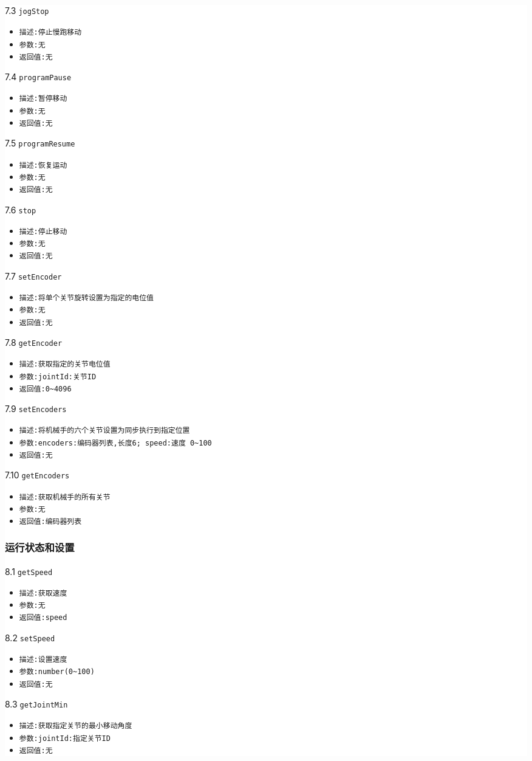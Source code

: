 7.3 ```jogStop```
- ```描述:停止慢跑移动```
- ```参数:无```
- ```返回值:无```

7.4 ```programPause```
- ```描述:暂停移动```
- ```参数:无```
- ```返回值:无```

7.5 ```programResume```
- ```描述:恢复运动```
- ```参数:无```
- ```返回值:无```

7.6 ```stop```
- ```描述:停止移动```
- ```参数:无```
- ```返回值:无```

7.7 ```setEncoder```
- ```描述:将单个关节旋转设置为指定的电位值```
- ```参数:无```
- ```返回值:无```

7.8 ```getEncoder```
- ```描述:获取指定的关节电位值```
- ```参数:jointId:关节ID```
- ```返回值:0~4096```

7.9 ```setEncoders```
- ```描述:将机械手的六个关节设置为同步执行到指定位置```
- ```参数:encoders:编码器列表,长度6; speed:速度 0~100```
- ```返回值:无```

7.10 ```getEncoders```
- ```描述:获取机械手的所有关节```
- ```参数:无```
- ```返回值:编码器列表```

### 运行状态和设置
8.1 ```getSpeed```
- ```描述:获取速度```
- ```参数:无```
- ```返回值:speed```

8.2 ```setSpeed```
- ```描述:设置速度```
- ```参数:number(0~100)```
- ```返回值:无```

8.3 ```getJointMin```
- ```描述:获取指定关节的最小移动角度```
- ```参数:jointId:指定关节ID```
- ```返回值:无```
